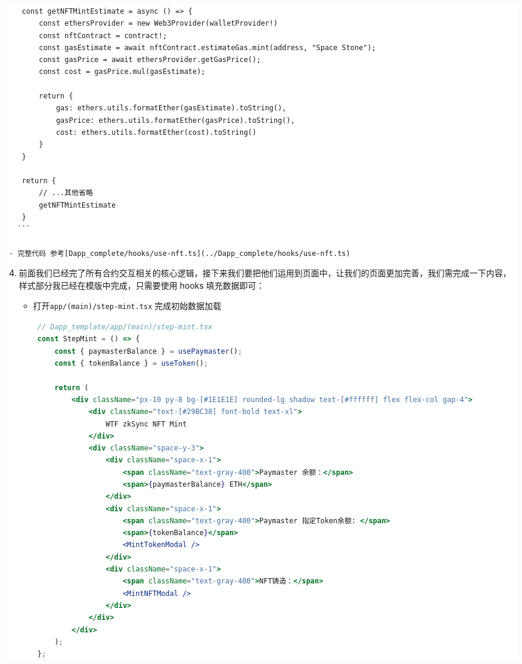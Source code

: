         const getNFTMintEstimate = async () => {
            const ethersProvider = new Web3Provider(walletProvider!)
            const nftContract = contract!;
            const gasEstimate = await nftContract.estimateGas.mint(address, "Space Stone");
            const gasPrice = await ethersProvider.getGasPrice();
            const cost = gasPrice.mul(gasEstimate);

            return {
                gas: ethers.utils.formatEther(gasEstimate).toString(),
                gasPrice: ethers.utils.formatEther(gasPrice).toString(),
                cost: ethers.utils.formatEther(cost).toString()
            }
        }

        return {
            // ...其他省略
            getNFTMintEstimate
        }
       ```

     - 完整代码 参考[Dapp_complete/hooks/use-nft.ts](../Dapp_complete/hooks/use-nft.ts)

4. 前面我们已经完了所有合约交互相关的核心逻辑，接下来我们要把他们运用到页面中，让我们的页面更加完善，我们需完成一下内容，样式部分我已经在模版中完成，只需要使用 hooks 填充数据即可：

   - 打开`app/(main)/step-mint.tsx` 完成初始数据加载

     ```jsx
      // Dapp_template/app/(main)/step-mint.tsx
      const StepMint = () => {
          const { paymasterBalance } = usePaymaster();
          const { tokenBalance } = useToken();

          return (
              <div className="px-10 py-8 bg-[#1E1E1E] rounded-lg shadow text-[#ffffff] flex flex-col gap-4">
                  <div className="text-[#29BC38] font-bold text-xl">
                      WTF zkSync NFT Mint
                  </div>
                  <div className="space-y-3">
                      <div className="space-x-1">
                          <span className="text-gray-400">Paymaster 余额：</span>
                          <span>{paymasterBalance} ETH</span>
                      </div>
                      <div className="space-x-1">
                          <span className="text-gray-400">Paymaster 指定Token余额: </span>
                          <span>{tokenBalance}</span>
                          <MintTokenModal />
                      </div>
                      <div className="space-x-1">
                          <span className="text-gray-400">NFT铸造：</span>
                          <MintNFTModal />
                      </div>
                  </div>
              </div>
          );
      };
     ```
